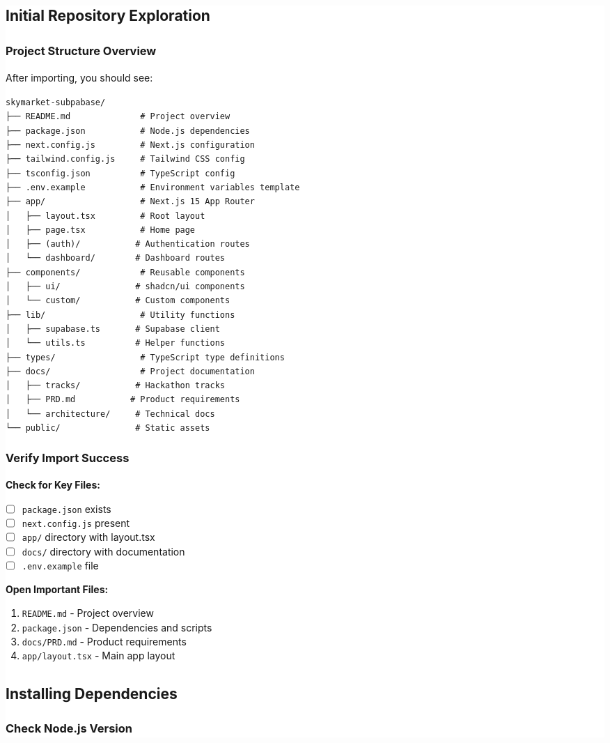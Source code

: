 ## Initial Repository Exploration

### Project Structure Overview

After importing, you should see:

```
skymarket-subpabase/
├── README.md              # Project overview
├── package.json           # Node.js dependencies
├── next.config.js         # Next.js configuration
├── tailwind.config.js     # Tailwind CSS config
├── tsconfig.json          # TypeScript config
├── .env.example           # Environment variables template
├── app/                   # Next.js 15 App Router
│   ├── layout.tsx         # Root layout
│   ├── page.tsx           # Home page
│   ├── (auth)/           # Authentication routes
│   └── dashboard/        # Dashboard routes
├── components/            # Reusable components
│   ├── ui/               # shadcn/ui components
│   └── custom/           # Custom components
├── lib/                   # Utility functions
│   ├── supabase.ts       # Supabase client
│   └── utils.ts          # Helper functions
├── types/                 # TypeScript type definitions
├── docs/                  # Project documentation
│   ├── tracks/           # Hackathon tracks
│   ├── PRD.md           # Product requirements
│   └── architecture/     # Technical docs
└── public/               # Static assets
```

### Verify Import Success

**Check for Key Files:**
- [ ] `package.json` exists
- [ ] `next.config.js` present
- [ ] `app/` directory with layout.tsx
- [ ] `docs/` directory with documentation
- [ ] `.env.example` file

**Open Important Files:**
1. `README.md` - Project overview
2. `package.json` - Dependencies and scripts
3. `docs/PRD.md` - Product requirements
4. `app/layout.tsx` - Main app layout

## Installing Dependencies

### Check Node.js Version
